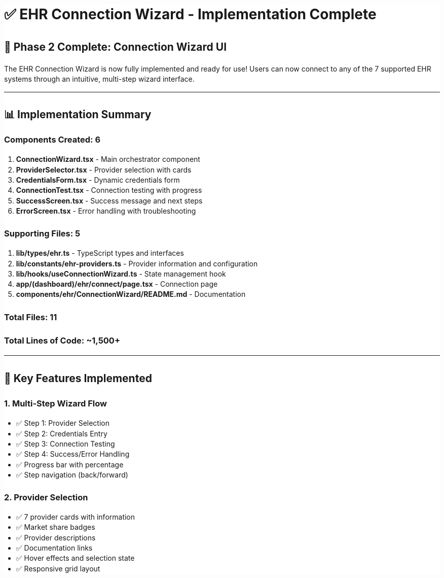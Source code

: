 # ✅ EHR Connection Wizard - Implementation Complete

## 🎉 Phase 2 Complete: Connection Wizard UI

The EHR Connection Wizard is now fully implemented and ready for use! Users can now connect to any of the 7 supported EHR systems through an intuitive, multi-step wizard interface.

---

## 📊 Implementation Summary

### Components Created: 6

1. **ConnectionWizard.tsx** - Main orchestrator component
2. **ProviderSelector.tsx** - Provider selection with cards
3. **CredentialsForm.tsx** - Dynamic credentials form
4. **ConnectionTest.tsx** - Connection testing with progress
5. **SuccessScreen.tsx** - Success message and next steps
6. **ErrorScreen.tsx** - Error handling with troubleshooting

### Supporting Files: 5

1. **lib/types/ehr.ts** - TypeScript types and interfaces
2. **lib/constants/ehr-providers.ts** - Provider information and configuration
3. **lib/hooks/useConnectionWizard.ts** - State management hook
4. **app/(dashboard)/ehr/connect/page.tsx** - Connection page
5. **components/ehr/ConnectionWizard/README.md** - Documentation

### Total Files: 11
### Total Lines of Code: ~1,500+

---

## 🎯 Key Features Implemented

### 1. Multi-Step Wizard Flow
- ✅ Step 1: Provider Selection
- ✅ Step 2: Credentials Entry
- ✅ Step 3: Connection Testing
- ✅ Step 4: Success/Error Handling
- ✅ Progress bar with percentage
- ✅ Step navigation (back/forward)

### 2. Provider Selection
- ✅ 7 provider cards with information
- ✅ Market share badges
- ✅ Provider descriptions
- ✅ Documentation links
- ✅ Hover effects and selection state
- ✅ Responsive grid layout
